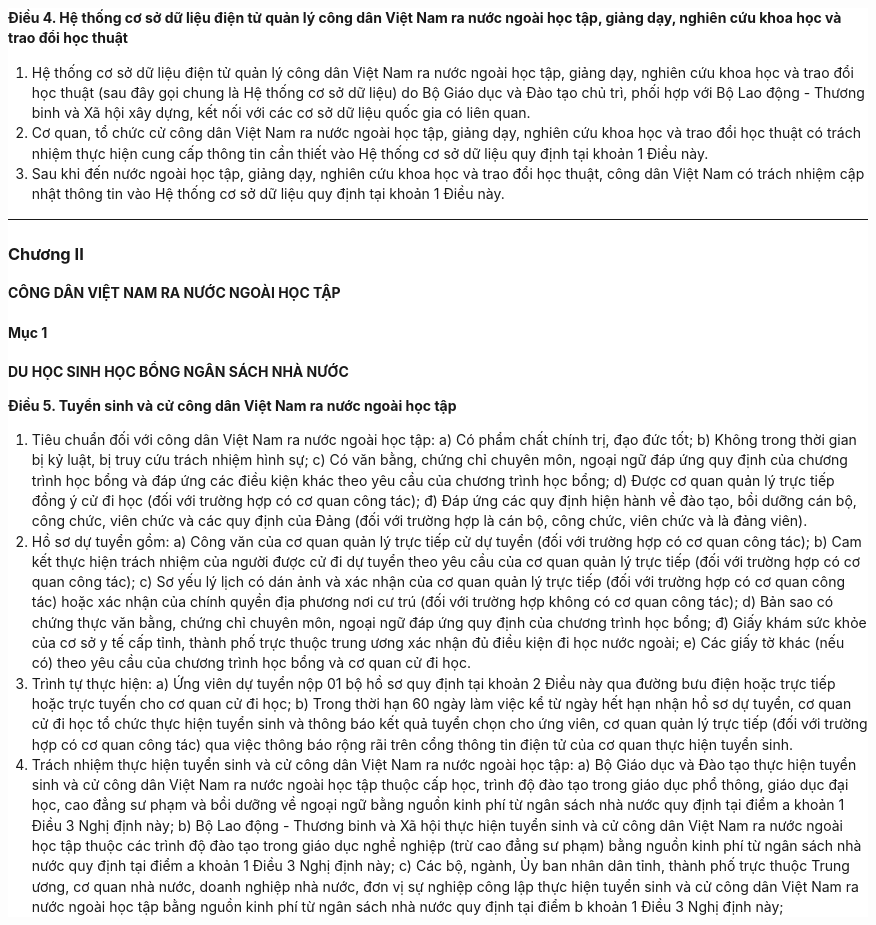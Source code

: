 **Điều 4. Hệ thống cơ sở dữ liệu điện tử quản lý công dân Việt Nam ra nước ngoài học tập, giảng dạy, nghiên cứu khoa học và trao đổi học thuật**
1.  Hệ thống cơ sở dữ liệu điện tử quản lý công dân Việt Nam ra nước ngoài học tập, giảng dạy, nghiên cứu khoa học và trao đổi học thuật (sau đây gọi chung là Hệ thống cơ sở dữ liệu) do Bộ Giáo dục và Đào tạo chủ trì, phối hợp với Bộ Lao động - Thương binh và Xã hội xây dựng, kết nối với các cơ sở dữ liệu quốc gia có liên quan.
2.  Cơ quan, tổ chức cử công dân Việt Nam ra nước ngoài học tập, giảng dạy, nghiên cứu khoa học và trao đổi học thuật có trách nhiệm thực hiện cung cấp thông tin cần thiết vào Hệ thống cơ sở dữ liệu quy định tại khoản 1 Điều này.
3.  Sau khi đến nước ngoài học tập, giảng dạy, nghiên cứu khoa học và trao đổi học thuật, công dân Việt Nam có trách nhiệm cập nhật thông tin vào Hệ thống cơ sở dữ liệu quy định tại khoản 1 Điều này.

---

### **Chương II**
**CÔNG DÂN VIỆT NAM RA NƯỚC NGOÀI HỌC TẬP**

#### **Mục 1**
**DU HỌC SINH HỌC BỔNG NGÂN SÁCH NHÀ NƯỚC**

**Điều 5. Tuyển sinh và cử công dân Việt Nam ra nước ngoài học tập**
1.  Tiêu chuẩn đối với công dân Việt Nam ra nước ngoài học tập:
    a) Có phẩm chất chính trị, đạo đức tốt;
    b) Không trong thời gian bị kỷ luật, bị truy cứu trách nhiệm hình sự;
    c) Có văn bằng, chứng chỉ chuyên môn, ngoại ngữ đáp ứng quy định của chương trình học bổng và đáp ứng các điều kiện khác theo yêu cầu của chương trình học bổng;
    d) Được cơ quan quản lý trực tiếp đồng ý cử đi học (đối với trường hợp có cơ quan công tác);
    đ) Đáp ứng các quy định hiện hành về đào tạo, bồi dưỡng cán bộ, công chức, viên chức và các quy định của Đảng (đối với trường hợp là cán bộ, công chức, viên chức và là đảng viên).
2.  Hồ sơ dự tuyển gồm:
    a) Công văn của cơ quan quản lý trực tiếp cử dự tuyển (đối với trường hợp có cơ quan công tác);
    b) Cam kết thực hiện trách nhiệm của người được cử đi dự tuyển theo yêu cầu của cơ quan quản lý trực tiếp (đối với trường hợp có cơ quan công tác);
    c) Sơ yếu lý lịch có dán ảnh và xác nhận của cơ quan quản lý trực tiếp (đối với trường hợp có cơ quan công tác) hoặc xác nhận của chính quyền địa phương nơi cư trú (đối với trường hợp không có cơ quan công tác);
    d) Bản sao có chứng thực văn bằng, chứng chỉ chuyên môn, ngoại ngữ đáp ứng quy định của chương trình học bổng;
    đ) Giấy khám sức khỏe của cơ sở y tế cấp tỉnh, thành phố trực thuộc trung ương xác nhận đủ điều kiện đi học nước ngoài;
    e) Các giấy tờ khác (nếu có) theo yêu cầu của chương trình học bổng và cơ quan cử đi học.
3.  Trình tự thực hiện:
    a) Ứng viên dự tuyển nộp 01 bộ hồ sơ quy định tại khoản 2 Điều này qua đường bưu điện hoặc trực tiếp hoặc trực tuyến cho cơ quan cử đi học;
    b) Trong thời hạn 60 ngày làm việc kể từ ngày hết hạn nhận hồ sơ dự tuyển, cơ quan cử đi học tổ chức thực hiện tuyển sinh và thông báo kết quả tuyển chọn cho ứng viên, cơ quan quản lý trực tiếp (đối với trường hợp có cơ quan công tác) qua việc thông báo rộng rãi trên cổng thông tin điện tử của cơ quan thực hiện tuyển sinh.
4.  Trách nhiệm thực hiện tuyển sinh và cử công dân Việt Nam ra nước ngoài học tập:
    a) Bộ Giáo dục và Đào tạo thực hiện tuyển sinh và cử công dân Việt Nam ra nước ngoài học tập thuộc cấp học, trình độ đào tạo trong giáo dục phổ thông, giáo dục đại học, cao đẳng sư phạm và bồi dưỡng về ngoại ngữ bằng nguồn kinh phí từ ngân sách nhà nước quy định tại điểm a khoản 1 Điều 3 Nghị định này;
    b) Bộ Lao động - Thương binh và Xã hội thực hiện tuyển sinh và cử công dân Việt Nam ra nước ngoài học tập thuộc các trình độ đào tạo trong giáo dục nghề nghiệp (trừ cao đẳng sư phạm) bằng nguồn kinh phí từ ngân sách nhà nước quy định tại điểm a khoản 1 Điều 3 Nghị định này;
    c) Các bộ, ngành, Ủy ban nhân dân tỉnh, thành phố trực thuộc Trung ương, cơ quan nhà nước, doanh nghiệp nhà nước, đơn vị sự nghiệp công lập thực hiện tuyển sinh và cử công dân Việt Nam ra nước ngoài học tập bằng nguồn kinh phí từ ngân sách nhà nước quy định tại điểm b khoản 1 Điều 3 Nghị định này;